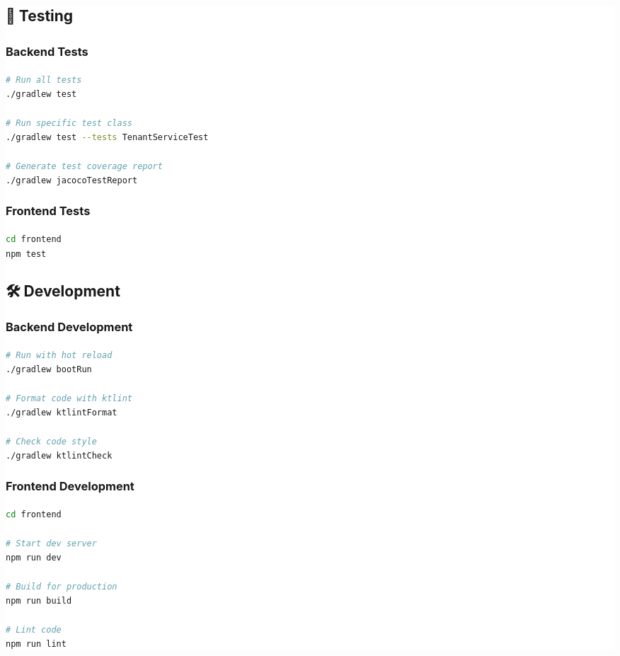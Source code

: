 ## 🧪 Testing

### Backend Tests

```bash
# Run all tests
./gradlew test

# Run specific test class
./gradlew test --tests TenantServiceTest

# Generate test coverage report
./gradlew jacocoTestReport
```

### Frontend Tests

```bash
cd frontend
npm test
```

## 🛠️ Development

### Backend Development

```bash
# Run with hot reload
./gradlew bootRun

# Format code with ktlint
./gradlew ktlintFormat

# Check code style
./gradlew ktlintCheck
```

### Frontend Development

```bash
cd frontend

# Start dev server
npm run dev

# Build for production
npm run build

# Lint code
npm run lint
```
